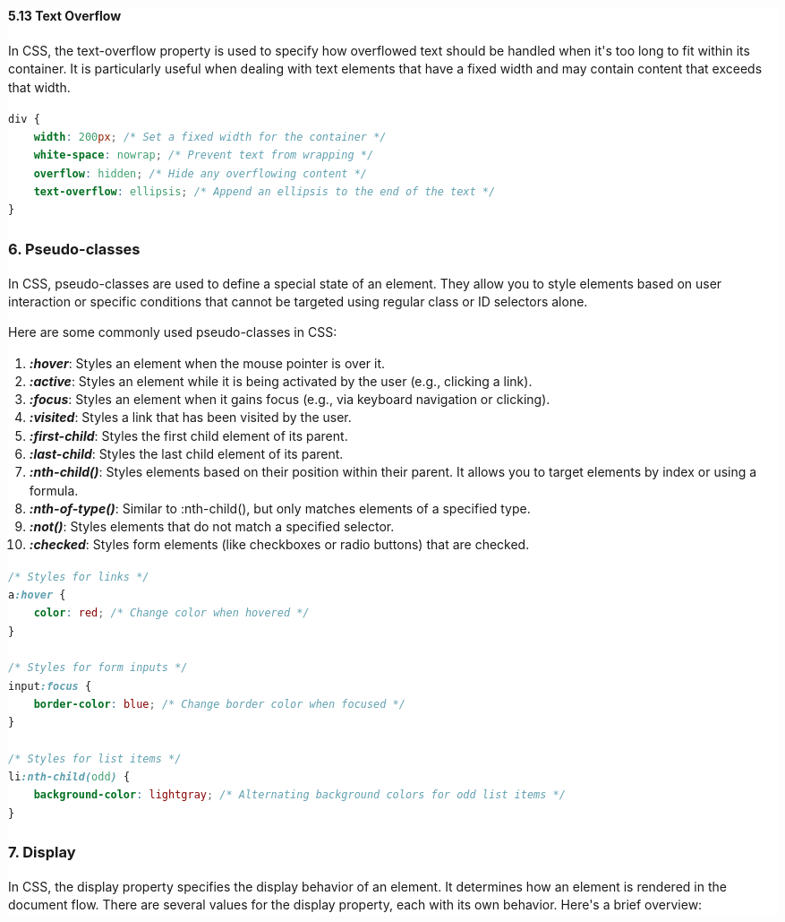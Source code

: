 #### 5.13 Text Overflow 
In CSS, the text-overflow property is used to specify how overflowed text should be handled when it's too long to fit within its container. It is particularly useful when dealing with text elements that have a fixed width and may contain content that exceeds that width.

```css
div {
    width: 200px; /* Set a fixed width for the container */
    white-space: nowrap; /* Prevent text from wrapping */
    overflow: hidden; /* Hide any overflowing content */
    text-overflow: ellipsis; /* Append an ellipsis to the end of the text */
}
```

### 6. Pseudo-classes
In CSS, pseudo-classes are used to define a special state of an element. They allow you to style elements based on user interaction or specific conditions that cannot be targeted using regular class or ID selectors alone.

Here are some commonly used pseudo-classes in CSS:

1. ***:hover***: Styles an element when the mouse pointer is over it.
2. ***:active***: Styles an element while it is being activated by the user (e.g., clicking a link).
3. ***:focus***: Styles an element when it gains focus (e.g., via keyboard navigation or clicking).
4. ***:visited***: Styles a link that has been visited by the user.
5. ***:first-child***: Styles the first child element of its parent.
6. ***:last-child***: Styles the last child element of its parent.
7. ***:nth-child()***: Styles elements based on their position within their parent. It allows you to target elements by index or using a formula.
8. ***:nth-of-type()***: Similar to :nth-child(), but only matches elements of a specified type.
9. ***:not()***: Styles elements that do not match a specified selector.
10. ***:checked***: Styles form elements (like checkboxes or radio buttons) that are checked.

```css
/* Styles for links */
a:hover {
    color: red; /* Change color when hovered */
}

/* Styles for form inputs */
input:focus {
    border-color: blue; /* Change border color when focused */
}

/* Styles for list items */
li:nth-child(odd) {
    background-color: lightgray; /* Alternating background colors for odd list items */
}
```

### 7. Display
In CSS, the display property specifies the display behavior of an element. It determines how an element is rendered in the document flow. There are several values for the display property, each with its own behavior. Here's a brief overview:
